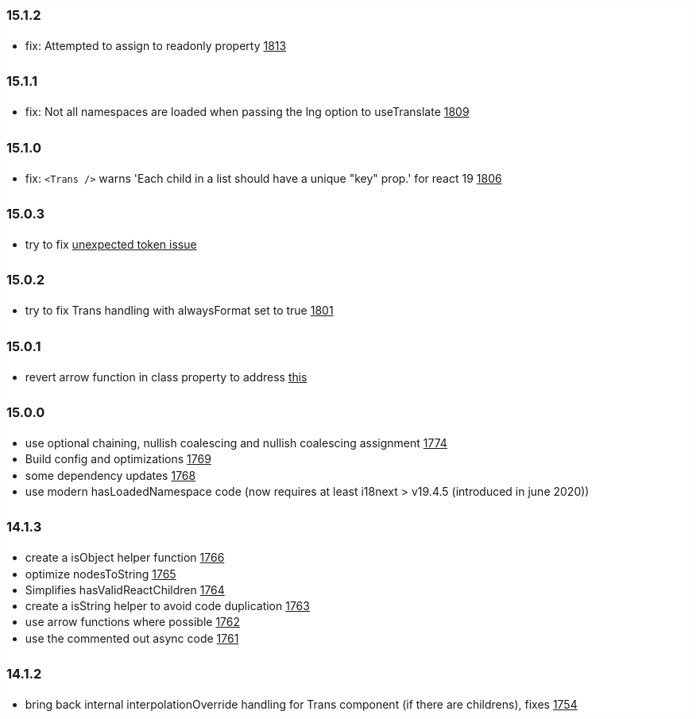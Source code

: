 ### 15.1.2

- fix: Attempted to assign to readonly property [1813](https://github.com/i18next/react-i18next/pull/1813)

### 15.1.1

- fix: Not all namespaces are loaded when passing the lng option to useTranslate [1809](https://github.com/i18next/react-i18next/issues/1809)

### 15.1.0

- fix: `<Trans />` warns 'Each child in a list should have a unique "key" prop.' for react 19 [1806](https://github.com/i18next/react-i18next/pull/1806)

### 15.0.3

- try to fix [unexpected token issue](https://github.com/i18next/next-i18next/issues/2302)

### 15.0.2

- try to fix Trans handling with alwaysFormat set to true [1801](https://github.com/i18next/react-i18next/issues/1801)

### 15.0.1

- revert arrow function in class property to address [this](https://github.com/i18next/react-i18next/commit/46e8ea5ff69325b73087811a2ce6a2b1faffa971#r145061161)

### 15.0.0

- use optional chaining, nullish coalescing and nullish coalescing assignment [1774](https://github.com/i18next/react-i18next/pull/1774)
- Build config and optimizations [1769](https://github.com/i18next/react-i18next/pull/1769)
- some dependency updates [1768](https://github.com/i18next/react-i18next/pull/1768)
- use modern hasLoadedNamespace code (now requires at least i18next > v19.4.5 (introduced in june 2020))

### 14.1.3

- create a isObject helper function [1766](https://github.com/i18next/react-i18next/pull/1766)
- optimize nodesToString [1765](https://github.com/i18next/react-i18next/pull/1765)
- Simplifies hasValidReactChildren [1764](https://github.com/i18next/react-i18next/pull/1764)
- create a isString helper to avoid code duplication [1763](https://github.com/i18next/react-i18next/pull/1763)
- use arrow functions where possible [1762](https://github.com/i18next/react-i18next/pull/1762)
- use the commented out async code [1761](https://github.com/i18next/react-i18next/pull/1761)

### 14.1.2

- bring back internal interpolationOverride handling for Trans component (if there are childrens), fixes [1754](https://github.com/i18next/react-i18next/issues/1754)
